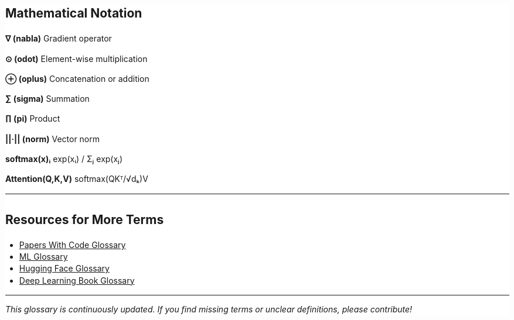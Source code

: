
## Mathematical Notation

**∇ (nabla)**
Gradient operator

**⊙ (odot)**
Element-wise multiplication

**⊕ (oplus)**
Concatenation or addition

**∑ (sigma)**
Summation

**∏ (pi)**
Product

**||·|| (norm)**
Vector norm

**softmax(x)ᵢ**
exp(xᵢ) / Σⱼ exp(xⱼ)

**Attention(Q,K,V)**
softmax(QKᵀ/√dₖ)V

---

## Resources for More Terms

- [Papers With Code Glossary](https://paperswithcode.com/)
- [ML Glossary](https://ml-cheatsheet.readthedocs.io/)
- [Hugging Face Glossary](https://huggingface.co/docs/transformers/glossary)
- [Deep Learning Book Glossary](https://www.deeplearningbook.org/)

---

*This glossary is continuously updated. If you find missing terms or unclear definitions, please contribute!*